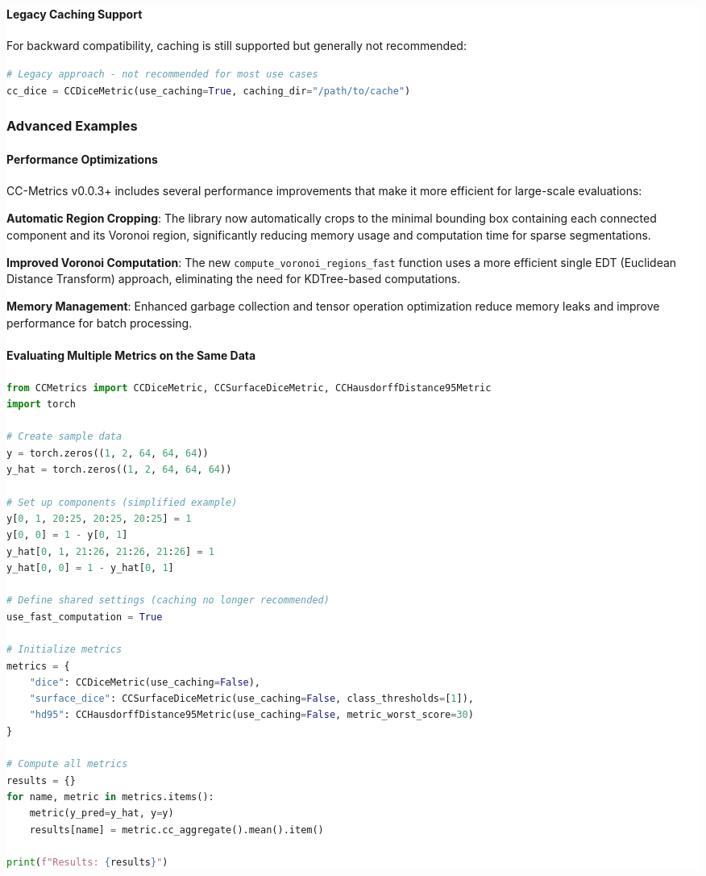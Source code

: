 #### Legacy Caching Support

For backward compatibility, caching is still supported but generally not recommended:

```python
# Legacy approach - not recommended for most use cases
cc_dice = CCDiceMetric(use_caching=True, caching_dir="/path/to/cache")
```

### Advanced Examples

#### Performance Optimizations

CC-Metrics v0.0.3+ includes several performance improvements that make it more efficient for large-scale evaluations:

**Automatic Region Cropping**: The library now automatically crops to the minimal bounding box containing each connected component and its Voronoi region, significantly reducing memory usage and computation time for sparse segmentations.

**Improved Voronoi Computation**: The new `compute_voronoi_regions_fast` function uses a more efficient single EDT (Euclidean Distance Transform) approach, eliminating the need for KDTree-based computations.

**Memory Management**: Enhanced garbage collection and tensor operation optimization reduce memory leaks and improve performance for batch processing.

#### Evaluating Multiple Metrics on the Same Data

```python
from CCMetrics import CCDiceMetric, CCSurfaceDiceMetric, CCHausdorffDistance95Metric
import torch

# Create sample data
y = torch.zeros((1, 2, 64, 64, 64))
y_hat = torch.zeros((1, 2, 64, 64, 64))

# Set up components (simplified example)
y[0, 1, 20:25, 20:25, 20:25] = 1
y[0, 0] = 1 - y[0, 1]
y_hat[0, 1, 21:26, 21:26, 21:26] = 1
y_hat[0, 0] = 1 - y_hat[0, 1]

# Define shared settings (caching no longer recommended)
use_fast_computation = True

# Initialize metrics
metrics = {
    "dice": CCDiceMetric(use_caching=False),
    "surface_dice": CCSurfaceDiceMetric(use_caching=False, class_thresholds=[1]),
    "hd95": CCHausdorffDistance95Metric(use_caching=False, metric_worst_score=30)
}

# Compute all metrics
results = {}
for name, metric in metrics.items():
    metric(y_pred=y_hat, y=y)
    results[name] = metric.cc_aggregate().mean().item()

print(f"Results: {results}")
```
